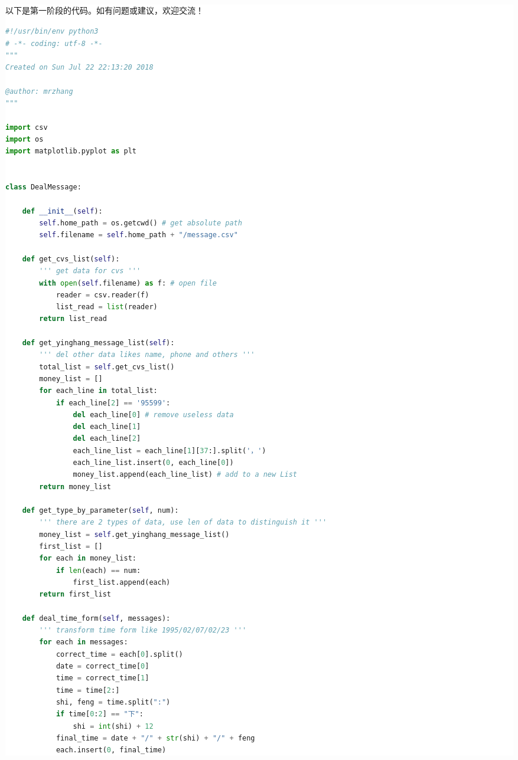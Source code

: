 以下是第一阶段的代码。如有问题或建议，欢迎交流！
```python
#!/usr/bin/env python3
# -*- coding: utf-8 -*-
"""
Created on Sun Jul 22 22:13:20 2018

@author: mrzhang
"""

import csv
import os
import matplotlib.pyplot as plt


class DealMessage:

    def __init__(self):
        self.home_path = os.getcwd() # get absolute path
        self.filename = self.home_path + "/message.csv" 

    def get_cvs_list(self):
        ''' get data for cvs '''
        with open(self.filename) as f: # open file
            reader = csv.reader(f)
            list_read = list(reader)
        return list_read

    def get_yinghang_message_list(self):
        ''' del other data likes name, phone and others '''
        total_list = self.get_cvs_list()
        money_list = []
        for each_line in total_list:
            if each_line[2] == '95599':
                del each_line[0] # remove useless data
                del each_line[1]
                del each_line[2]
                each_line_list = each_line[1][37:].split('，')
                each_line_list.insert(0, each_line[0])
                money_list.append(each_line_list) # add to a new List
        return money_list

    def get_type_by_parameter(self, num):
        ''' there are 2 types of data, use len of data to distinguish it '''
        money_list = self.get_yinghang_message_list()
        first_list = []
        for each in money_list:
            if len(each) == num:
                first_list.append(each)
        return first_list

    def deal_time_form(self, messages):
        ''' transform time form like 1995/02/07/02/23 '''
        for each in messages:
            correct_time = each[0].split()
            date = correct_time[0]
            time = correct_time[1]
            time = time[2:]
            shi, feng = time.split(":")
            if time[0:2] == "下":
                shi = int(shi) + 12
            final_time = date + "/" + str(shi) + "/" + feng
            each.insert(0, final_time)

```